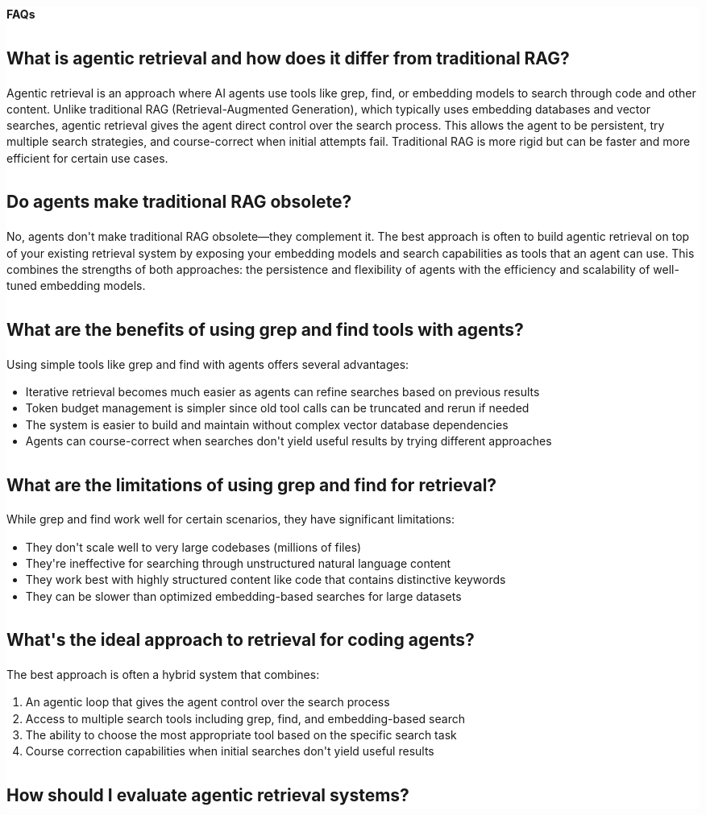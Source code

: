 
**FAQs**

## What is agentic retrieval and how does it differ from traditional RAG?

Agentic retrieval is an approach where AI agents use tools like grep, find, or embedding models to search through code and other content. Unlike traditional RAG (Retrieval-Augmented Generation), which typically uses embedding databases and vector searches, agentic retrieval gives the agent direct control over the search process. This allows the agent to be persistent, try multiple search strategies, and course-correct when initial attempts fail. Traditional RAG is more rigid but can be faster and more efficient for certain use cases.

## Do agents make traditional RAG obsolete?

No, agents don't make traditional RAG obsolete—they complement it. The best approach is often to build agentic retrieval on top of your existing retrieval system by exposing your embedding models and search capabilities as tools that an agent can use. This combines the strengths of both approaches: the persistence and flexibility of agents with the efficiency and scalability of well-tuned embedding models.

## What are the benefits of using grep and find tools with agents?

Using simple tools like grep and find with agents offers several advantages:

- Iterative retrieval becomes much easier as agents can refine searches based on previous results
- Token budget management is simpler since old tool calls can be truncated and rerun if needed
- The system is easier to build and maintain without complex vector database dependencies
- Agents can course-correct when searches don't yield useful results by trying different approaches

## What are the limitations of using grep and find for retrieval?

While grep and find work well for certain scenarios, they have significant limitations:

- They don't scale well to very large codebases (millions of files)
- They're ineffective for searching through unstructured natural language content
- They work best with highly structured content like code that contains distinctive keywords
- They can be slower than optimized embedding-based searches for large datasets

## What's the ideal approach to retrieval for coding agents?

The best approach is often a hybrid system that combines:

1. An agentic loop that gives the agent control over the search process
2. Access to multiple search tools including grep, find, and embedding-based search
3. The ability to choose the most appropriate tool based on the specific search task
4. Course correction capabilities when initial searches don't yield useful results

## How should I evaluate agentic retrieval systems?
